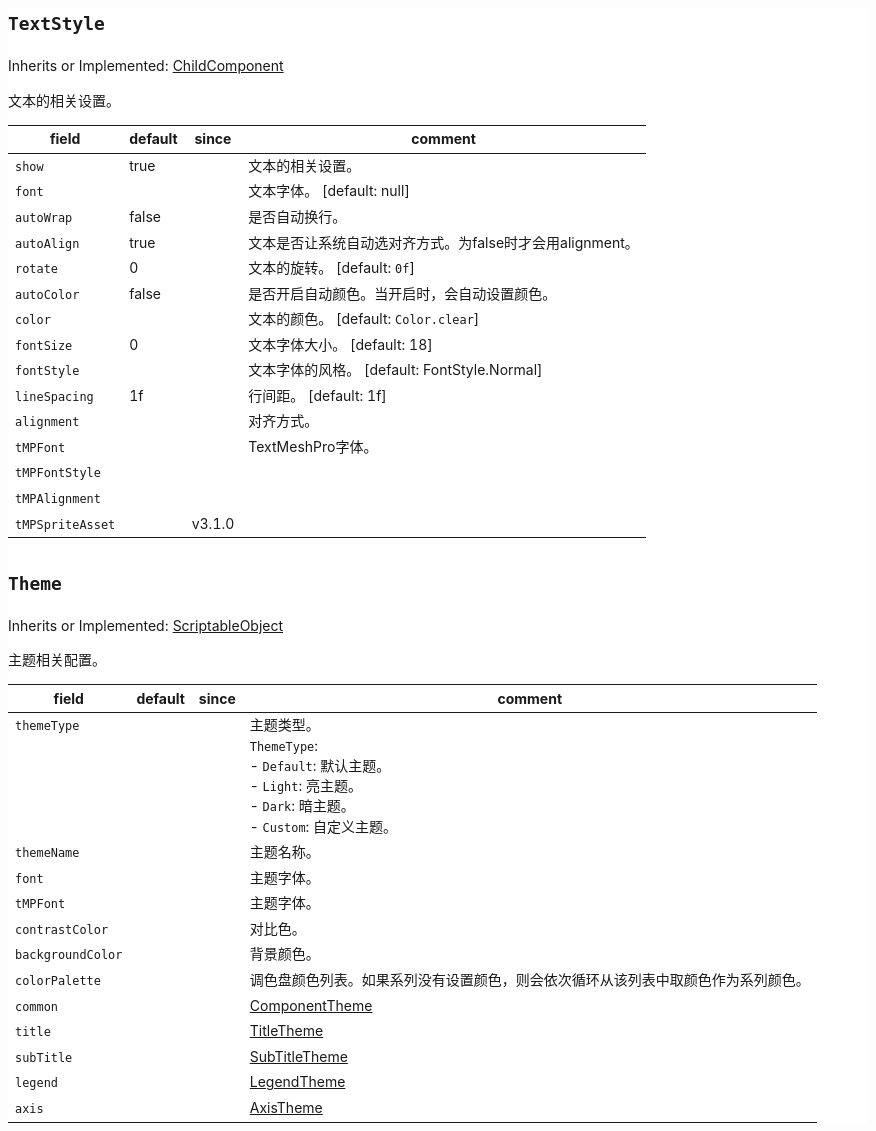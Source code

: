
## `TextStyle`

Inherits or Implemented: [ChildComponent](#ChildComponent)

文本的相关设置。

|field|default|since|comment|
|--|--|--|--|
|`show`|true||文本的相关设置。
|`font`|||文本字体。 [default: null]
|`autoWrap`|false||是否自动换行。
|`autoAlign`|true||文本是否让系统自动选对齐方式。为false时才会用alignment。
|`rotate`|0||文本的旋转。 [default: `0f`]
|`autoColor`|false||是否开启自动颜色。当开启时，会自动设置颜色。
|`color`|||文本的颜色。 [default: `Color.clear`]
|`fontSize`|0||文本字体大小。 [default: 18]
|`fontStyle`|||文本字体的风格。 [default: FontStyle.Normal]
|`lineSpacing`|1f||行间距。 [default: 1f]
|`alignment`|||对齐方式。
|`tMPFont`|||TextMeshPro字体。
|`tMPFontStyle`|||
|`tMPAlignment`|||
|`tMPSpriteAsset`||v3.1.0|

## `Theme`

Inherits or Implemented: [ScriptableObject](#ScriptableObject)

主题相关配置。

|field|default|since|comment|
|--|--|--|--|
|`themeType`|||主题类型。</br>`ThemeType`:</br>- `Default`: 默认主题。</br>- `Light`: 亮主题。</br>- `Dark`: 暗主题。</br>- `Custom`: 自定义主题。</br>|
|`themeName`|||主题名称。
|`font`|||主题字体。
|`tMPFont`|||主题字体。
|`contrastColor`|||对比色。
|`backgroundColor`|||背景颜色。
|`colorPalette`|||调色盘颜色列表。如果系列没有设置颜色，则会依次循环从该列表中取颜色作为系列颜色。
|`common`||| [ComponentTheme](#ComponentTheme)|
|`title`||| [TitleTheme](#TitleTheme)|
|`subTitle`||| [SubTitleTheme](#SubTitleTheme)|
|`legend`||| [LegendTheme](#LegendTheme)|
|`axis`||| [AxisTheme](#AxisTheme)|
